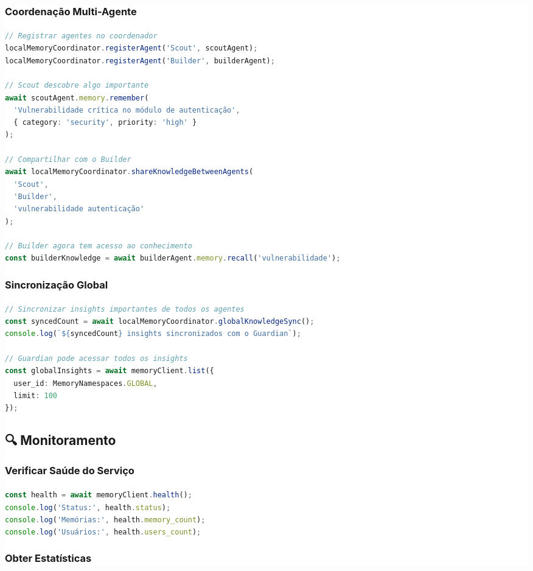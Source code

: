 
### Coordenação Multi-Agente

```typescript
// Registrar agentes no coordenador
localMemoryCoordinator.registerAgent('Scout', scoutAgent);
localMemoryCoordinator.registerAgent('Builder', builderAgent);

// Scout descobre algo importante
await scoutAgent.memory.remember(
  'Vulnerabilidade crítica no módulo de autenticação',
  { category: 'security', priority: 'high' }
);

// Compartilhar com o Builder
await localMemoryCoordinator.shareKnowledgeBetweenAgents(
  'Scout',
  'Builder', 
  'vulnerabilidade autenticação'
);

// Builder agora tem acesso ao conhecimento
const builderKnowledge = await builderAgent.memory.recall('vulnerabilidade');
```

### Sincronização Global

```typescript
// Sincronizar insights importantes de todos os agentes
const syncedCount = await localMemoryCoordinator.globalKnowledgeSync();
console.log(`${syncedCount} insights sincronizados com o Guardian`);

// Guardian pode acessar todos os insights
const globalInsights = await memoryClient.list({
  user_id: MemoryNamespaces.GLOBAL,
  limit: 100
});
```

## 🔍 Monitoramento

### Verificar Saúde do Serviço

```typescript
const health = await memoryClient.health();
console.log('Status:', health.status);
console.log('Memórias:', health.memory_count);
console.log('Usuários:', health.users_count);
```

### Obter Estatísticas
